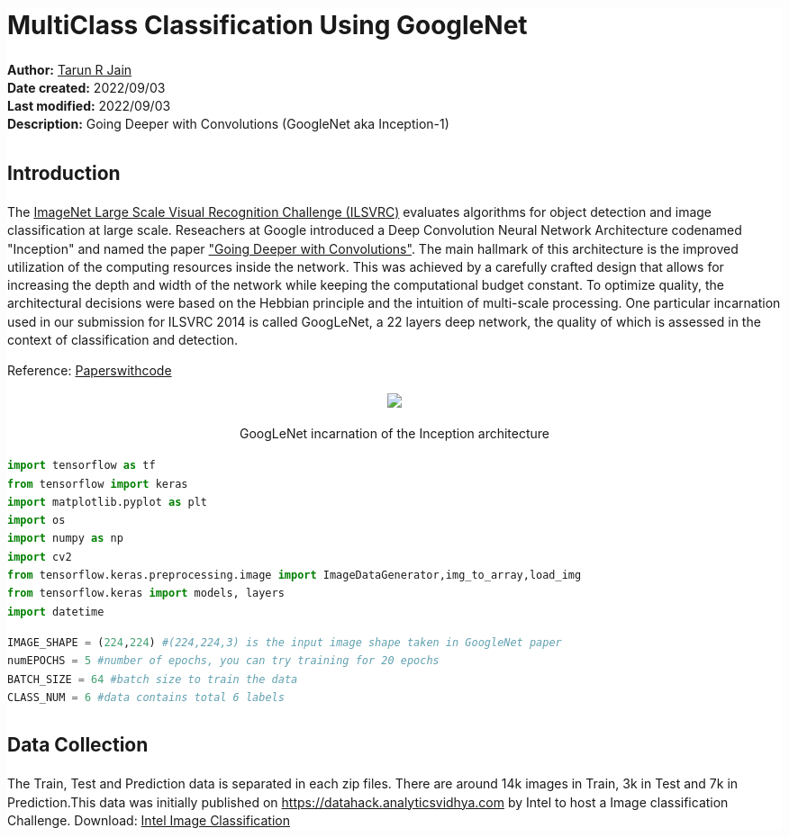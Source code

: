 # MultiClass Classification Using GoogleNet

**Author:** [Tarun R Jain](https://twitter.com/TRJ_0751)<br>
**Date created:** 2022/09/03 <br>
**Last modified:** 2022/09/03 <br>
**Description:** Going Deeper with Convolutions (GoogleNet aka Inception-1)

## Introduction

The [ImageNet Large Scale Visual Recognition Challenge (ILSVRC)](https://image-net.org/challenges/LSVRC/) evaluates algorithms for object detection and image classification at large scale. Reseachers at Google introduced a Deep Convolution Neural Network Architecture codenamed "Inception" and named the paper ["Going Deeper with Convolutions"](https://arxiv.org/abs/1409.4842). The main hallmark of this architecture is the improved utilization of the computing resources inside the network. This was achieved by a carefully crafted design that allows for increasing the depth and width of the network while keeping the computational budget constant. To optimize quality, the architectural decisions were based on the Hebbian principle and the intuition of multi-scale processing. One particular incarnation used in our submission for ILSVRC 2014 is called GoogLeNet, a 22 layers deep network, the quality of which is assessed in the context of classification and detection.

Reference: [Paperswithcode](https://paperswithcode.com/paper/going-deeper-with-convolutions)

<div align="center">
<img src="https://miro.medium.com/max/1400/0*Tt7kChwQq2XkcN2q.png">
<p style='text-align:center;'>GoogLeNet incarnation of the Inception architecture</p>
</div>


```python
import tensorflow as tf
from tensorflow import keras
import matplotlib.pyplot as plt
import os
import numpy as np
import cv2
from tensorflow.keras.preprocessing.image import ImageDataGenerator,img_to_array,load_img
from tensorflow.keras import models, layers
import datetime
```

```python
IMAGE_SHAPE = (224,224) #(224,224,3) is the input image shape taken in GoogleNet paper
numEPOCHS = 5 #number of epochs, you can try training for 20 epochs
BATCH_SIZE = 64 #batch size to train the data
CLASS_NUM = 6 #data contains total 6 labels
```

## Data Collection

The Train, Test and Prediction data is separated in each zip files. There are around 14k images in Train, 3k in Test and 7k in Prediction.This data was initially published on https://datahack.analyticsvidhya.com by Intel to host a Image classification Challenge.
Download: [Intel Image Classification](https://www.kaggle.com/datasets/puneet6060/intel-image-classification)
